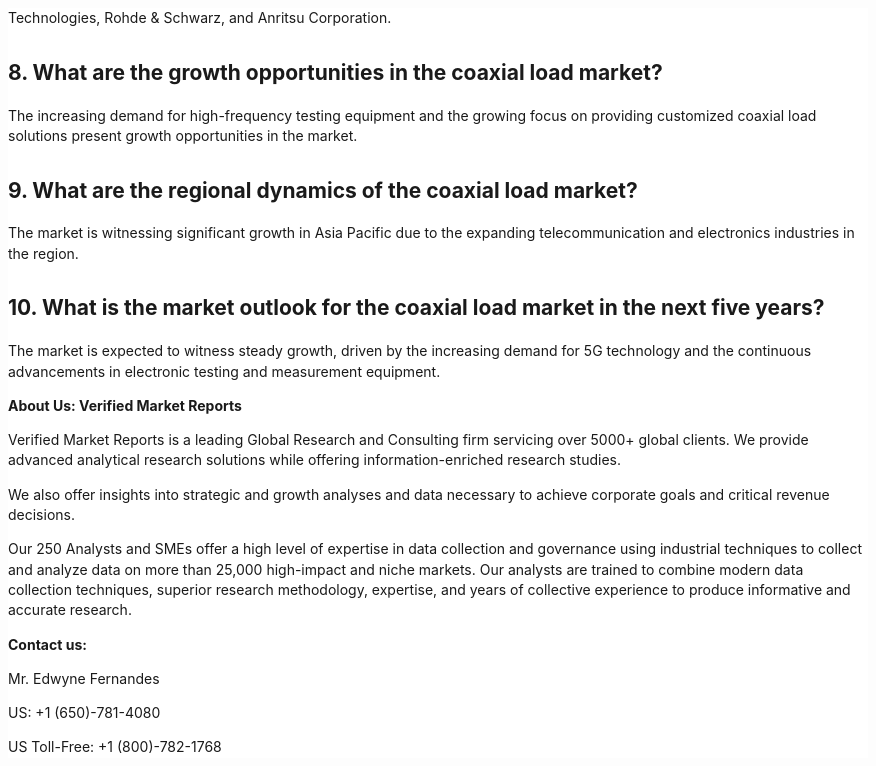 Technologies, Rohde & Schwarz, and Anritsu Corporation.</p><h2>8. What are the growth opportunities in the coaxial load market?</h2><p>The increasing demand for high-frequency testing equipment and the growing focus on providing customized coaxial load solutions present growth opportunities in the market.</p><h2>9. What are the regional dynamics of the coaxial load market?</h2><p>The market is witnessing significant growth in Asia Pacific due to the expanding telecommunication and electronics industries in the region.</p><h2>10. What is the market outlook for the coaxial load market in the next five years?</h2><p>The market is expected to witness steady growth, driven by the increasing demand for 5G technology and the continuous advancements in electronic testing and measurement equipment.</p></body></html></h3><p id="" class=""><strong>About Us: Verified Market Reports</strong></p><p id="" class="">Verified Market Reports is a leading Global Research and Consulting firm servicing over 5000+ global clients. We provide advanced analytical research solutions while offering information-enriched research studies.</p><p id="" class="">We also offer insights into strategic and growth analyses and data necessary to achieve corporate goals and critical revenue decisions.</p><p id="" class="">Our 250 Analysts and SMEs offer a high level of expertise in data collection and governance using industrial techniques to collect and analyze data on more than 25,000 high-impact and niche markets. Our analysts are trained to combine modern data collection techniques, superior research methodology, expertise, and years of collective experience to produce informative and accurate research.</p><p id="" class=""><strong>Contact us:</strong></p><p id="" class="">Mr. Edwyne Fernandes</p><p id="" class="">US: +1 (650)-781-4080</p><p id="" class="">US Toll-Free: +1 (800)-782-1768</p>
